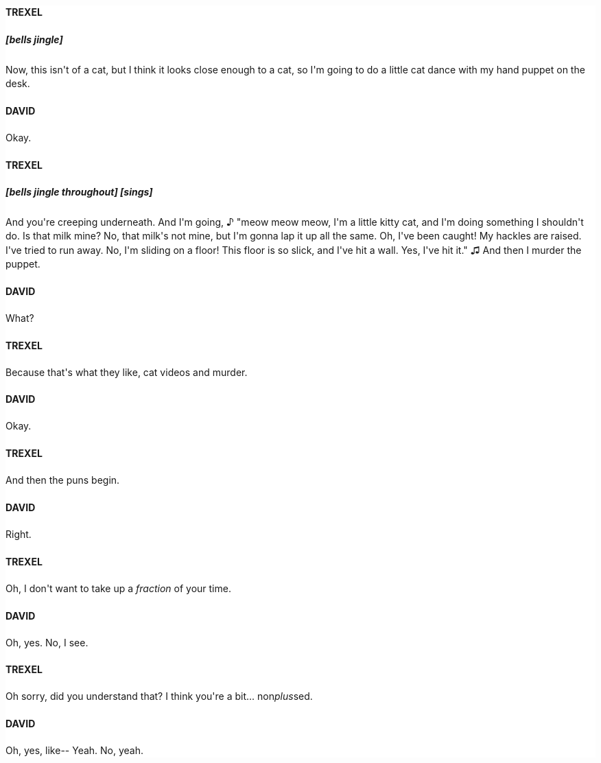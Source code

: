 #### TREXEL

##### [bells jingle]

Now, this isn't of a cat, but I think it looks close enough to a cat, so I'm going to do a little cat dance with my hand puppet on the desk.

#### DAVID

Okay.

#### TREXEL

##### [bells jingle throughout] [sings]

And you're creeping underneath. And I'm going, ♪ "meow meow meow, I'm a little kitty cat, and I'm doing something I shouldn't do. Is that milk mine? No, that milk's not mine, but I'm gonna lap it up all the same. Oh, I've been caught! My hackles are raised. I've tried to run away. No, I'm sliding on a floor! This floor is so slick, and I've hit a wall. Yes, I've hit it." ♫ And then I murder the puppet.

#### DAVID

What?

#### TREXEL

Because that's what they like, cat videos and murder.

#### DAVID

Okay.

#### TREXEL

And then the puns begin.

#### DAVID

Right.

#### TREXEL

Oh, I don't want to take up a *fraction* of your time.

#### DAVID

Oh, yes. No, I see.

#### TREXEL

Oh sorry, did you understand that? I think you're a bit... non*plus*sed.

#### DAVID

Oh, yes, like-- Yeah. No, yeah.
